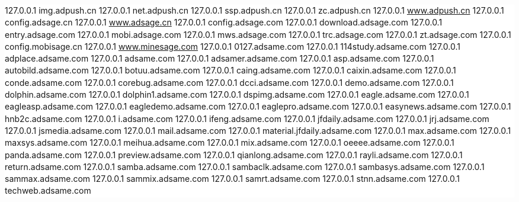 127.0.0.1 img.adpush.cn
127.0.0.1 net.adpush.cn
127.0.0.1 ssp.adpush.cn
127.0.0.1 zc.adpush.cn
127.0.0.1 www.adpush.cn
127.0.0.1 config.adsage.cn
127.0.0.1 www.adsage.cn
127.0.0.1 config.adsage.com
127.0.0.1 download.adsage.com
127.0.0.1 entry.adsage.com
127.0.0.1 mobi.adsage.com
127.0.0.1 mws.adsage.com
127.0.0.1 trc.adsage.com
127.0.0.1 zt.adsage.com
127.0.0.1 config.mobisage.cn
127.0.0.1 www.minesage.com
127.0.0.1 0127.adsame.com
127.0.0.1 114study.adsame.com
127.0.0.1 adplace.adsame.com
127.0.0.1 adsame.com
127.0.0.1 adsamer.adsame.com
127.0.0.1 asp.adsame.com
127.0.0.1 autobild.adsame.com
127.0.0.1 botuu.adsame.com
127.0.0.1 caing.adsame.com
127.0.0.1 caixin.adsame.com
127.0.0.1 conde.adsame.com
127.0.0.1 corebug.adsame.com
127.0.0.1 dcci.adsame.com
127.0.0.1 demo.adsame.com
127.0.0.1 dolphin.adsame.com
127.0.0.1 dolphin1.adsame.com
127.0.0.1 dspimg.adsame.com
127.0.0.1 eagle.adsame.com
127.0.0.1 eagleasp.adsame.com
127.0.0.1 eagledemo.adsame.com
127.0.0.1 eaglepro.adsame.com
127.0.0.1 easynews.adsame.com
127.0.0.1 hnb2c.adsame.com
127.0.0.1 i.adsame.com
127.0.0.1 ifeng.adsame.com
127.0.0.1 jfdaily.adsame.com
127.0.0.1 jrj.adsame.com
127.0.0.1 jsmedia.adsame.com
127.0.0.1 mail.adsame.com
127.0.0.1 material.jfdaily.adsame.com
127.0.0.1 max.adsame.com
127.0.0.1 maxsys.adsame.com
127.0.0.1 meihua.adsame.com
127.0.0.1 mix.adsame.com
127.0.0.1 oeeee.adsame.com
127.0.0.1 panda.adsame.com
127.0.0.1 preview.adsame.com
127.0.0.1 qianlong.adsame.com
127.0.0.1 rayli.adsame.com
127.0.0.1 return.adsame.com
127.0.0.1 samba.adsame.com
127.0.0.1 sambaclk.adsame.com
127.0.0.1 sambasys.adsame.com
127.0.0.1 sammax.adsame.com
127.0.0.1 sammix.adsame.com
127.0.0.1 samrt.adsame.com
127.0.0.1 stnn.adsame.com
127.0.0.1 techweb.adsame.com